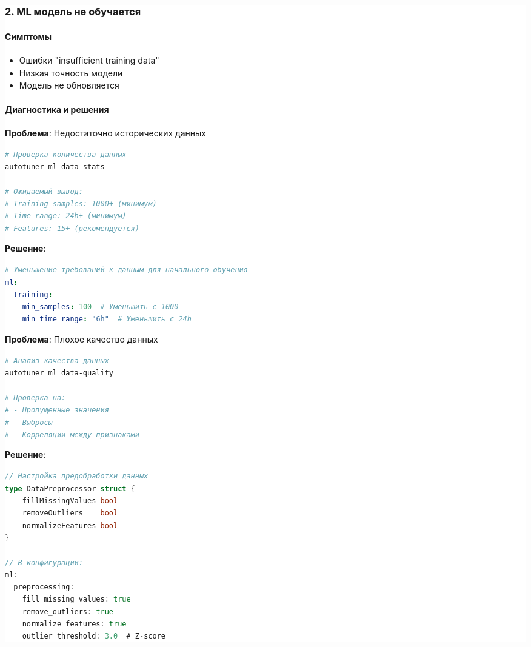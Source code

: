 ### 2. ML модель не обучается

#### Симптомы
- Ошибки "insufficient training data"
- Низкая точность модели
- Модель не обновляется

#### Диагностика и решения

**Проблема**: Недостаточно исторических данных
```bash
# Проверка количества данных
autotuner ml data-stats

# Ожидаемый вывод:
# Training samples: 1000+ (минимум)
# Time range: 24h+ (минимум)
# Features: 15+ (рекомендуется)
```

**Решение**:
```yaml
# Уменьшение требований к данным для начального обучения
ml:
  training:
    min_samples: 100  # Уменьшить с 1000
    min_time_range: "6h"  # Уменьшить с 24h
```

**Проблема**: Плохое качество данных
```bash
# Анализ качества данных
autotuner ml data-quality

# Проверка на:
# - Пропущенные значения
# - Выбросы
# - Корреляции между признаками
```

**Решение**:
```go
// Настройка предобработки данных
type DataPreprocessor struct {
    fillMissingValues bool
    removeOutliers    bool
    normalizeFeatures bool
}

// В конфигурации:
ml:
  preprocessing:
    fill_missing_values: true
    remove_outliers: true
    normalize_features: true
    outlier_threshold: 3.0  # Z-score
```
